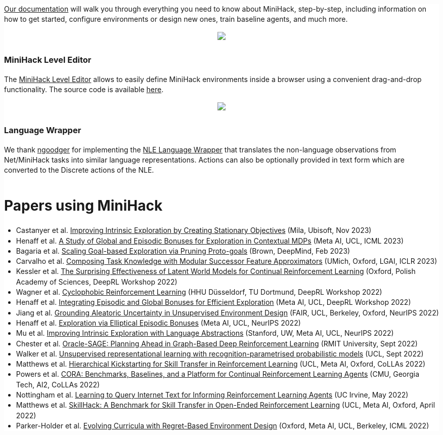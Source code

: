 [Our documentation](https://minihack.readthedocs.io/) will walk you through everything you need to know about MiniHack, step-by-step, including information on how to get started, configure environments or design new ones, train baseline agents, and much more.

<p align="center">
 <img width="90%" src="https://raw.githubusercontent.com/facebookresearch/minihack/main/docs/imgs/des_file.gif" />
</p>

### MiniHack Level Editor

The [MiniHack Level Editor](https://minihack-editor.github.io) allows to easily define MiniHack environments inside a browser using a convenient drag-and-drop functionality. The source code is available [here](https://github.com/minihack-editor/minihack-editor.github.io).

<p align="center">
 <img width="75%" src="https://raw.githubusercontent.com/facebookresearch/minihack/main/docs/imgs/level_editor.png" />
</p>

### Language Wrapper

We thank [ngoodger](https://github.com/ngoodger) for implementing the [NLE Language Wrapper](https://github.com/ngoodger/nle-language-wrapper) that translates the non-language observations from Net/MiniHack tasks into similar language representations. Actions can also be optionally provided in text form which are converted to the Discrete actions of the NLE.


# Papers using MiniHack

- Castanyer et al. [Improving Intrinsic Exploration by Creating Stationary Objectives](https://arxiv.org/abs/2310.18144) (Mila, Ubisoft, Nov 2023)
- Henaff et al. [A Study of Global and Episodic Bonuses for Exploration in Contextual MDPs](https://arxiv.org/abs/2306.03236) (Meta AI, UCL, ICML 2023)
- Bagaria et al. [Scaling Goal-based Exploration via Pruning Proto-goals](https://arxiv.org/abs/2302.04693) (Brown, DeepMind, Feb 2023)
- Carvalho et al. [Composing Task Knowledge with Modular Successor Feature Approximators](https://arxiv.org/abs/2301.12305) (UMich, Oxford, LGAI, ICLR 2023)
- Kessler et al. [The Surprising Effectiveness of Latent World Models for Continual Reinforcement Learning](https://arxiv.org/abs/2211.15944) (Oxford, Polish Academy of Sciences, DeepRL Workshop 2022)
- Wagner et al. [Cyclophobic Reinforcement Learning](https://openreview.net/forum?id=jH0Oc8gJ6G) (HHU Düsseldorf, TU Dortmund, DeepRL Workshop 2022)
- Henaff et al. [Integrating Episodic and Global Bonuses for Efficient Exploration](https://openreview.net/forum?id=uMZkWW0uB3) (Meta AI, UCL, DeepRL Workshop 2022)
- Jiang et al. [Grounding Aleatoric Uncertainty in Unsupervised Environment Design](https://arxiv.org/abs/2207.05219) (FAIR, UCL, Berkeley, Oxford, NeurIPS 2022)
- Henaff et al. [Exploration via Elliptical Episodic Bonuses](https://arxiv.org/abs/2210.05805) (Meta AI, UCL, NeurIPS 2022)
- Mu et al. [Improving Intrinsic Exploration with Language Abstractions](https://arxiv.org/abs/2202.08938) (Stanford, UW, Meta AI, UCL, NeurIPS 2022)
- Chester et al. [Oracle-SAGE: Planning Ahead in Graph-Based Deep Reinforcement Learning](https://2022.ecmlpkdd.org/wp-content/uploads/2022/09/sub_137.pdf) (RMIT University, Sept 2022)
- Walker et al. [Unsupervised representational learning with recognition-parametrised probabilistic models](https://arxiv.org/abs/2209.05661) (UCL, Sept 2022)
- Matthews et al. [Hierarchical Kickstarting for Skill Transfer in Reinforcement Learning](https://arxiv.org/abs/2207.11584) (UCL, Meta AI, Oxford, CoLLAs 2022)
- Powers et al. [CORA: Benchmarks, Baselines, and a Platform for Continual Reinforcement Learning Agents](https://arxiv.org/abs/2110.10067) (CMU, Georgia Tech, AI2, CoLLAs 2022)
- Nottingham et al. [Learning to Query Internet Text for Informing Reinforcement Learning Agents](https://arxiv.org/abs/2205.13079) (UC Irvine, May 2022)
- Matthews et al. [SkillHack: A Benchmark for Skill Transfer in Open-Ended Reinforcement Learning](https://openreview.net/forum?id=rHSVHmDWI-9) (UCL, Meta AI, Oxford, April 2022)
- Parker-Holder et al. [Evolving Curricula with Regret-Based Environment Design](https://arxiv.org/abs/2203.01302) (Oxford, Meta AI, UCL, Berkeley, ICML 2022)